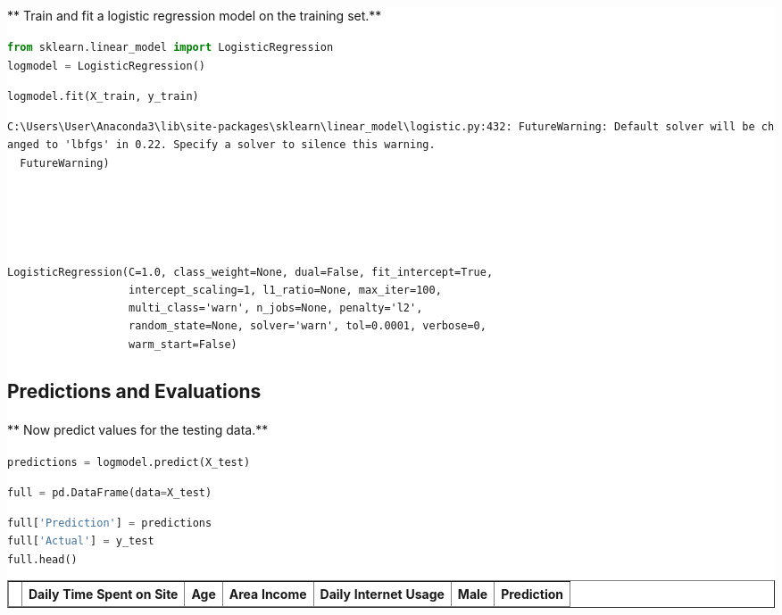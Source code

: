 ** Train and fit a logistic regression model on the training set.**


```python
from sklearn.linear_model import LogisticRegression
logmodel = LogisticRegression()
```


```python
logmodel.fit(X_train, y_train)
```

    C:\Users\User\Anaconda3\lib\site-packages\sklearn\linear_model\logistic.py:432: FutureWarning: Default solver will be changed to 'lbfgs' in 0.22. Specify a solver to silence this warning.
      FutureWarning)





    LogisticRegression(C=1.0, class_weight=None, dual=False, fit_intercept=True,
                       intercept_scaling=1, l1_ratio=None, max_iter=100,
                       multi_class='warn', n_jobs=None, penalty='l2',
                       random_state=None, solver='warn', tol=0.0001, verbose=0,
                       warm_start=False)



## Predictions and Evaluations
** Now predict values for the testing data.**


```python
predictions = logmodel.predict(X_test)
```


```python
full = pd.DataFrame(data=X_test)
```


```python
full['Prediction'] = predictions
full['Actual'] = y_test
full.head()
```




<div>
<style scoped>
    .dataframe tbody tr th:only-of-type {
        vertical-align: middle;
    }

    .dataframe tbody tr th {
        vertical-align: top;
    }

    .dataframe thead th {
        text-align: right;
    }
</style>
<table border="1" class="dataframe">
  <thead>
    <tr style="text-align: right;">
      <th></th>
      <th>Daily Time Spent on Site</th>
      <th>Age</th>
      <th>Area Income</th>
      <th>Daily Internet Usage</th>
      <th>Male</th>
      <th>Prediction</th>